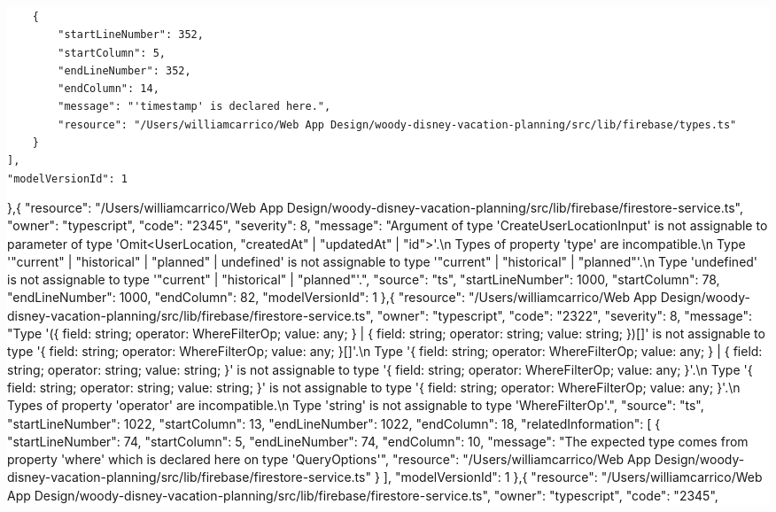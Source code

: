 		{
			"startLineNumber": 352,
			"startColumn": 5,
			"endLineNumber": 352,
			"endColumn": 14,
			"message": "'timestamp' is declared here.",
			"resource": "/Users/williamcarrico/Web App Design/woody-disney-vacation-planning/src/lib/firebase/types.ts"
		}
	],
	"modelVersionId": 1
},{
	"resource": "/Users/williamcarrico/Web App Design/woody-disney-vacation-planning/src/lib/firebase/firestore-service.ts",
	"owner": "typescript",
	"code": "2345",
	"severity": 8,
	"message": "Argument of type 'CreateUserLocationInput' is not assignable to parameter of type 'Omit<UserLocation, \"createdAt\" | \"updatedAt\" | \"id\">'.\n  Types of property 'type' are incompatible.\n    Type '\"current\" | \"historical\" | \"planned\" | undefined' is not assignable to type '\"current\" | \"historical\" | \"planned\"'.\n      Type 'undefined' is not assignable to type '\"current\" | \"historical\" | \"planned\"'.",
	"source": "ts",
	"startLineNumber": 1000,
	"startColumn": 78,
	"endLineNumber": 1000,
	"endColumn": 82,
	"modelVersionId": 1
},{
	"resource": "/Users/williamcarrico/Web App Design/woody-disney-vacation-planning/src/lib/firebase/firestore-service.ts",
	"owner": "typescript",
	"code": "2322",
	"severity": 8,
	"message": "Type '({ field: string; operator: WhereFilterOp; value: any; } | { field: string; operator: string; value: string; })[]' is not assignable to type '{ field: string; operator: WhereFilterOp; value: any; }[]'.\n  Type '{ field: string; operator: WhereFilterOp; value: any; } | { field: string; operator: string; value: string; }' is not assignable to type '{ field: string; operator: WhereFilterOp; value: any; }'.\n    Type '{ field: string; operator: string; value: string; }' is not assignable to type '{ field: string; operator: WhereFilterOp; value: any; }'.\n      Types of property 'operator' are incompatible.\n        Type 'string' is not assignable to type 'WhereFilterOp'.",
	"source": "ts",
	"startLineNumber": 1022,
	"startColumn": 13,
	"endLineNumber": 1022,
	"endColumn": 18,
	"relatedInformation": [
		{
			"startLineNumber": 74,
			"startColumn": 5,
			"endLineNumber": 74,
			"endColumn": 10,
			"message": "The expected type comes from property 'where' which is declared here on type 'QueryOptions'",
			"resource": "/Users/williamcarrico/Web App Design/woody-disney-vacation-planning/src/lib/firebase/firestore-service.ts"
		}
	],
	"modelVersionId": 1
},{
	"resource": "/Users/williamcarrico/Web App Design/woody-disney-vacation-planning/src/lib/firebase/firestore-service.ts",
	"owner": "typescript",
	"code": "2345",